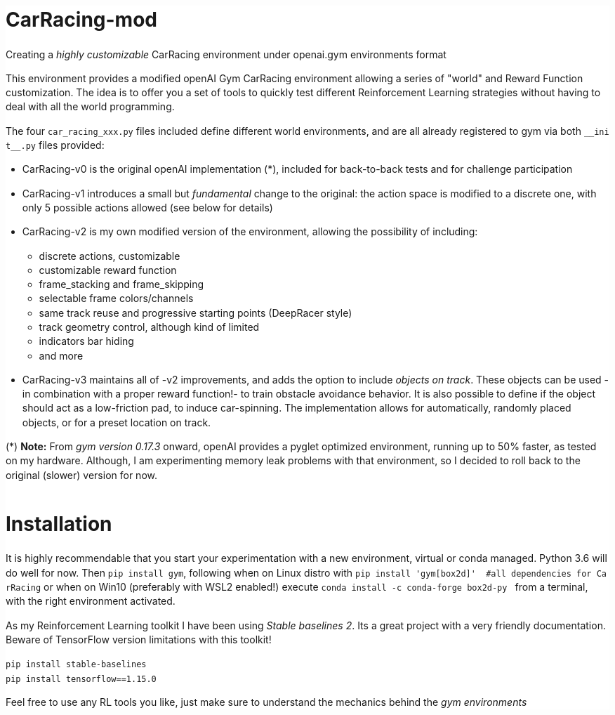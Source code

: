 # CarRacing-mod
Creating a *highly customizable* CarRacing environment under openai.gym environments format

This environment provides a modified openAI Gym CarRacing environment allowing a series of "world" and Reward Function customization. The idea is to offer you a set of tools to quickly test different Reinforcement Learning strategies without having to deal with all the world programming.

The four `car_racing_xxx.py` files included define different world environments, and are all already registered to gym via both `__init__.py` files provided:

* CarRacing-v0 is the original openAI implementation (*), included for back-to-back tests and for challenge participation

* CarRacing-v1 introduces a small but *fundamental* change to the original: the action space is modified to a discrete one, with only 5 possible actions allowed (see below for details)

* CarRacing-v2 is my own modified version of the environment, allowing the possibility of including:
	* discrete actions, customizable 
	* customizable reward function 
	* frame_stacking and frame_skipping 
	* selectable frame colors/channels
	* same track reuse and progressive starting points (DeepRacer style)
	* track geometry control, although kind of limited
	* indicators bar hiding
	* and more

* CarRacing-v3 maintains all of -v2 improvements, and adds the option to include *objects on track*. 
These objects can be used -in combination with a proper reward function!- to train obstacle avoidance behavior. 
It is also possible to define if the object should act as a low-friction pad, to induce car-spinning.
The implementation allows for automatically, randomly placed objects, or for a preset location on track. 

(*) **Note:** From *gym version 0.17.3* onward, openAI provides a pyglet optimized environment, running up to 50% faster, as tested on my hardware. Although, I am experimenting memory leak problems with that environment, so I decided to roll back to the original (slower) version for now.

# Installation

It is highly recommendable that you start your experimentation with a new environment, virtual or conda managed. Python 3.6 will do well for now.
Then `pip install gym`, following when on Linux distro with `pip install 'gym[box2d]'  #all dependencies for CarRacing` or when on Win10 (preferably with WSL2 enabled!) execute `conda install -c conda-forge box2d-py ` from a terminal, with the right environment activated.

As my Reinforcement Learning toolkit I have been using *Stable baselines 2*. Its a great project with a very friendly documentation. Beware of TensorFlow version limitations with this toolkit!
```
pip install stable-baselines
pip install tensorflow==1.15.0
```
Feel free to use any RL tools you like, just make sure to understand the mechanics behind the *gym environments*
